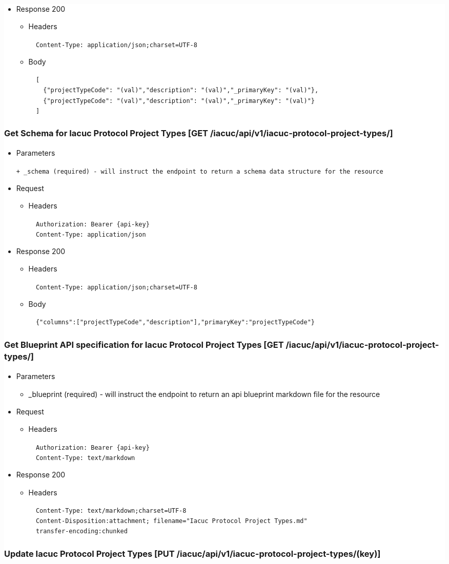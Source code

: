 + Response 200
    + Headers

            Content-Type: application/json;charset=UTF-8

    + Body
    
            [
              {"projectTypeCode": "(val)","description": "(val)","_primaryKey": "(val)"},
              {"projectTypeCode": "(val)","description": "(val)","_primaryKey": "(val)"}
            ]
			
### Get Schema for Iacuc Protocol Project Types [GET /iacuc/api/v1/iacuc-protocol-project-types/]
	                                          
+ Parameters

      + _schema (required) - will instruct the endpoint to return a schema data structure for the resource
      
+ Request

    + Headers

            Authorization: Bearer {api-key}
            Content-Type: application/json

+ Response 200
    + Headers

            Content-Type: application/json;charset=UTF-8

    + Body
    
            {"columns":["projectTypeCode","description"],"primaryKey":"projectTypeCode"}
		
### Get Blueprint API specification for Iacuc Protocol Project Types [GET /iacuc/api/v1/iacuc-protocol-project-types/]
	 
+ Parameters

     + _blueprint (required) - will instruct the endpoint to return an api blueprint markdown file for the resource
                 
+ Request

    + Headers

            Authorization: Bearer {api-key}
            Content-Type: text/markdown

+ Response 200
    + Headers

            Content-Type: text/markdown;charset=UTF-8
            Content-Disposition:attachment; filename="Iacuc Protocol Project Types.md"
            transfer-encoding:chunked


### Update Iacuc Protocol Project Types [PUT /iacuc/api/v1/iacuc-protocol-project-types/(key)]
